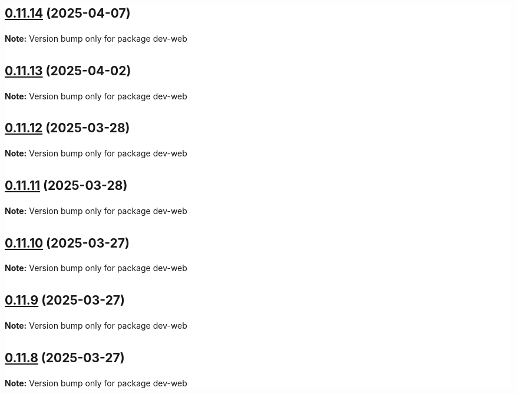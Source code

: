 


## [0.11.14](https://gitee.com/newgateway/vtj/compare/dev-web@0.11.13...dev-web@0.11.14) (2025-04-07)

**Note:** Version bump only for package dev-web





## [0.11.13](https://gitee.com/newgateway/vtj/compare/dev-web@0.11.12...dev-web@0.11.13) (2025-04-02)

**Note:** Version bump only for package dev-web





## [0.11.12](https://gitee.com/newgateway/vtj/compare/dev-web@0.11.11...dev-web@0.11.12) (2025-03-28)

**Note:** Version bump only for package dev-web





## [0.11.11](https://gitee.com/newgateway/vtj/compare/dev-web@0.11.10...dev-web@0.11.11) (2025-03-28)

**Note:** Version bump only for package dev-web





## [0.11.10](https://gitee.com/newgateway/vtj/compare/dev-web@0.11.9...dev-web@0.11.10) (2025-03-27)

**Note:** Version bump only for package dev-web





## [0.11.9](https://gitee.com/newgateway/vtj/compare/dev-web@0.11.8...dev-web@0.11.9) (2025-03-27)

**Note:** Version bump only for package dev-web





## [0.11.8](https://gitee.com/newgateway/vtj/compare/dev-web@0.11.7...dev-web@0.11.8) (2025-03-27)

**Note:** Version bump only for package dev-web
